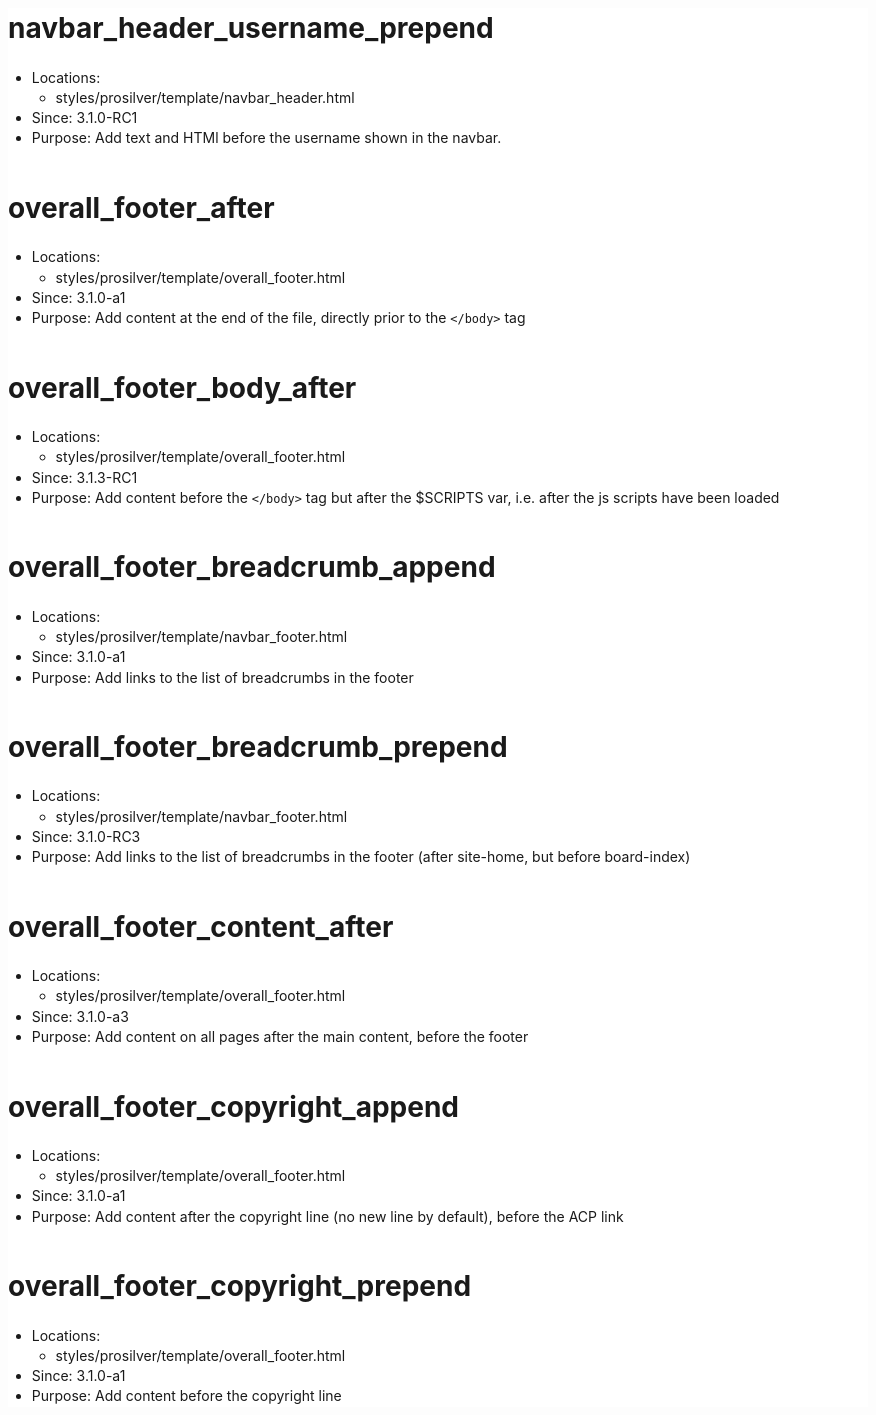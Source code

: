 navbar_header_username_prepend
===
* Locations:
    + styles/prosilver/template/navbar_header.html
* Since: 3.1.0-RC1
* Purpose: Add text and HTMl before the username shown in the navbar.

overall_footer_after
===
* Locations:
    + styles/prosilver/template/overall_footer.html
* Since: 3.1.0-a1
* Purpose: Add content at the end of the file, directly prior to the `</body>` tag

overall_footer_body_after
===
* Locations:
    + styles/prosilver/template/overall_footer.html
* Since: 3.1.3-RC1
* Purpose: Add content before the `</body>` tag but after the $SCRIPTS var, i.e. after the js scripts have been loaded

overall_footer_breadcrumb_append
===
* Locations:
    + styles/prosilver/template/navbar_footer.html
* Since: 3.1.0-a1
* Purpose: Add links to the list of breadcrumbs in the footer

overall_footer_breadcrumb_prepend
===
* Locations:
    + styles/prosilver/template/navbar_footer.html
* Since: 3.1.0-RC3
* Purpose: Add links to the list of breadcrumbs in the footer (after site-home, but before board-index)

overall_footer_content_after
===
* Locations:
    + styles/prosilver/template/overall_footer.html
* Since: 3.1.0-a3
* Purpose: Add content on all pages after the main content, before the footer

overall_footer_copyright_append
===
* Locations:
    + styles/prosilver/template/overall_footer.html
* Since: 3.1.0-a1
* Purpose: Add content after the copyright line (no new line by default), before the ACP link

overall_footer_copyright_prepend
===
* Locations:
    + styles/prosilver/template/overall_footer.html
* Since: 3.1.0-a1
* Purpose: Add content before the copyright line
